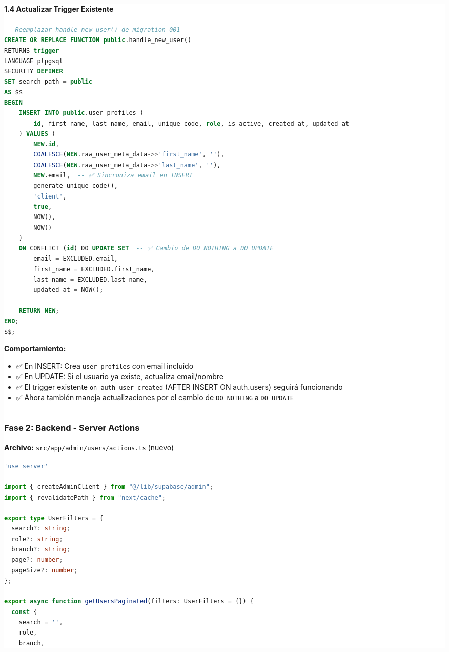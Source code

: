 #### 1.4 Actualizar Trigger Existente
```sql
-- Reemplazar handle_new_user() de migration 001
CREATE OR REPLACE FUNCTION public.handle_new_user()
RETURNS trigger
LANGUAGE plpgsql
SECURITY DEFINER
SET search_path = public
AS $$
BEGIN
    INSERT INTO public.user_profiles (
        id, first_name, last_name, email, unique_code, role, is_active, created_at, updated_at
    ) VALUES (
        NEW.id,
        COALESCE(NEW.raw_user_meta_data->>'first_name', ''),
        COALESCE(NEW.raw_user_meta_data->>'last_name', ''),
        NEW.email,  -- ✅ Sincroniza email en INSERT
        generate_unique_code(),
        'client',
        true,
        NOW(),
        NOW()
    ) 
    ON CONFLICT (id) DO UPDATE SET  -- ✅ Cambio de DO NOTHING a DO UPDATE
        email = EXCLUDED.email,
        first_name = EXCLUDED.first_name,
        last_name = EXCLUDED.last_name,
        updated_at = NOW();
    
    RETURN NEW;
END;
$$;
```

**Comportamiento:**
- ✅ En INSERT: Crea `user_profiles` con email incluido
- ✅ En UPDATE: Si el usuario ya existe, actualiza email/nombre
- ✅ El trigger existente `on_auth_user_created` (AFTER INSERT ON auth.users) seguirá funcionando
- ✅ Ahora también maneja actualizaciones por el cambio de `DO NOTHING` a `DO UPDATE`

---

### Fase 2: Backend - Server Actions

**Archivo:** `src/app/admin/users/actions.ts` (nuevo)

```typescript
'use server'

import { createAdminClient } from "@/lib/supabase/admin";
import { revalidatePath } from "next/cache";

export type UserFilters = {
  search?: string;
  role?: string;
  branch?: string;
  page?: number;
  pageSize?: number;
};

export async function getUsersPaginated(filters: UserFilters = {}) {
  const {
    search = '',
    role,
    branch,
```